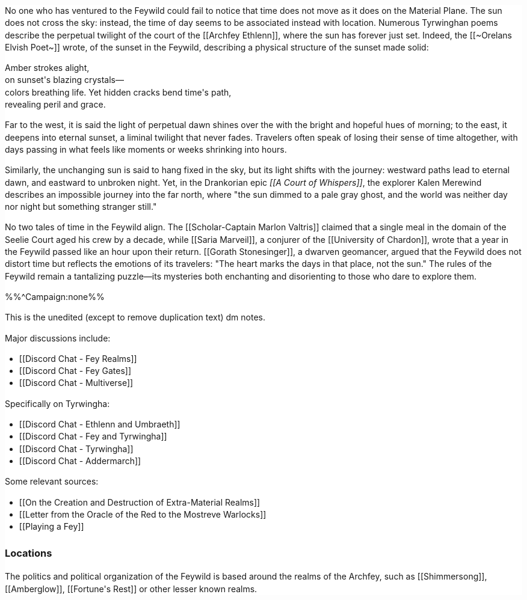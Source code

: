 No one who has ventured to the Feywild could fail to notice that time does not move as it does on the Material Plane. The sun does not cross the sky: instead, the time of day seems to be associated instead with location. Numerous Tyrwinghan poems describe the perpetual twilight of the court of the [[Archfey Ethlenn]], where the sun has forever just set. Indeed, the [[~Orelans Elvish Poet~]] wrote, of the sunset in the Feywild, describing a physical structure of the sunset made solid: 

Amber strokes alight,  
on sunset's blazing crystals—  
colors breathing life.
Yet hidden cracks bend time's path,  
revealing peril and grace.

Far to the west, it is said the light of perpetual dawn shines over the with the bright and hopeful hues of morning; to the east, it deepens into eternal sunset, a liminal twilight that never fades. Travelers often speak of losing their sense of time altogether, with days passing in what feels like moments or weeks shrinking into hours.

Similarly, the unchanging sun is said to hang fixed in the sky, but its light shifts with the journey: westward paths lead to eternal dawn, and eastward to unbroken night. Yet, in the Drankorian epic _[[A Court of Whispers]]_, the explorer Kalen Merewind describes an impossible journey into the far north, where "the sun dimmed to a pale gray ghost, and the world was neither day nor night but something stranger still."

No two tales of time in the Feywild align. The [[Scholar-Captain Marlon Valtris]] claimed that a single meal in the domain of the Seelie Court aged his crew by a decade, while [[Saria Marveil]], a conjurer of the [[University of Chardon]], wrote that a year in the Feywild passed like an hour upon their return. [[Gorath Stonesinger]], a dwarven geomancer, argued that the Feywild does not distort time but reflects the emotions of its travelers: "The heart marks the days in that place, not the sun." The rules of the Feywild remain a tantalizing puzzle—its mysteries both enchanting and disorienting to those who dare to explore them.


%%^Campaign:none%%

This is the unedited (except to remove duplication text) dm notes.

Major discussions include:
- [[Discord Chat - Fey Realms]]
- [[Discord Chat - Fey Gates]]
- [[Discord Chat - Multiverse]]

Specifically on Tyrwingha:
- [[Discord Chat - Ethlenn and Umbraeth]]
- [[Discord Chat - Fey and Tyrwingha]]
- [[Discord Chat - Tyrwingha]]
- [[Discord Chat - Addermarch]]

Some relevant sources:
- [[On the Creation and Destruction of Extra-Material Realms]]
- [[Letter from the Oracle of the Red to the Mostreve Warlocks]]
- [[Playing a Fey]]
### Locations

The politics and political organization of the Feywild is based around the realms of the Archfey, such as [[Shimmersong]], [[Amberglow]], [[Fortune's Rest]] or other lesser known realms.
